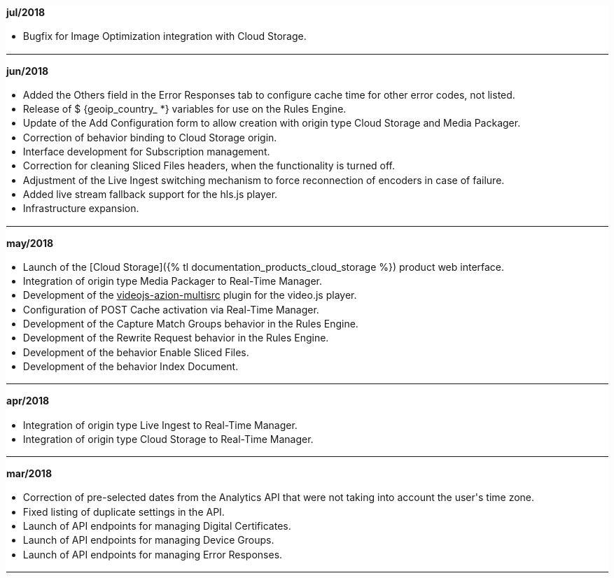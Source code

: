 
**jul/2018**

* Bugfix for Image Optimization integration with Cloud Storage.

---

**jun/2018**

* Added the Others field in the Error Responses tab to configure cache time for other error codes, not listed.
* Release of $ {geoip_country_ *} variables for use on the Rules Engine.
* Update of the Add Configuration form to allow creation with origin type Cloud Storage and Media Packager.
* Correction of behavior binding to Cloud Storage origin.
* Interface development for Subscription management.
* Correction for cleaning Sliced Files headers, when the functionality is turned off.
* Adjustment of the Live Ingest switching mechanism to force reconnection of encoders in case of failure.
* Added live stream fallback support for the hls.js player.
* Infrastructure expansion.

---

**may/2018**

* Launch of the [Cloud Storage]({% tl documentation_products_cloud_storage %}) product web interface.
* Integration of origin type Media Packager to Real-Time Manager.
* Development of the [videojs-azion-multisrc](https://github.com/aziontech/videojs-azion-multisrc/) plugin for the video.js player.
* Configuration of POST Cache activation via Real-Time Manager.
* Development of the Capture Match Groups behavior in the Rules Engine.
* Development of the Rewrite Request behavior in the Rules Engine.
* Development of the behavior Enable Sliced Files.
* Development of the behavior Index Document.

---

**apr/2018**

* Integration of origin type Live Ingest to Real-Time Manager.
* Integration of origin type Cloud Storage to Real-Time Manager.

---

**mar/2018**

* Correction of pre-selected dates from the Analytics API that were not taking into account the user's time zone.
* Fixed listing of duplicate settings in the API.
* Launch of API endpoints for managing Digital Certificates.
* Launch of API endpoints for managing Device Groups.
* Launch of API endpoints for managing Error Responses.

---
